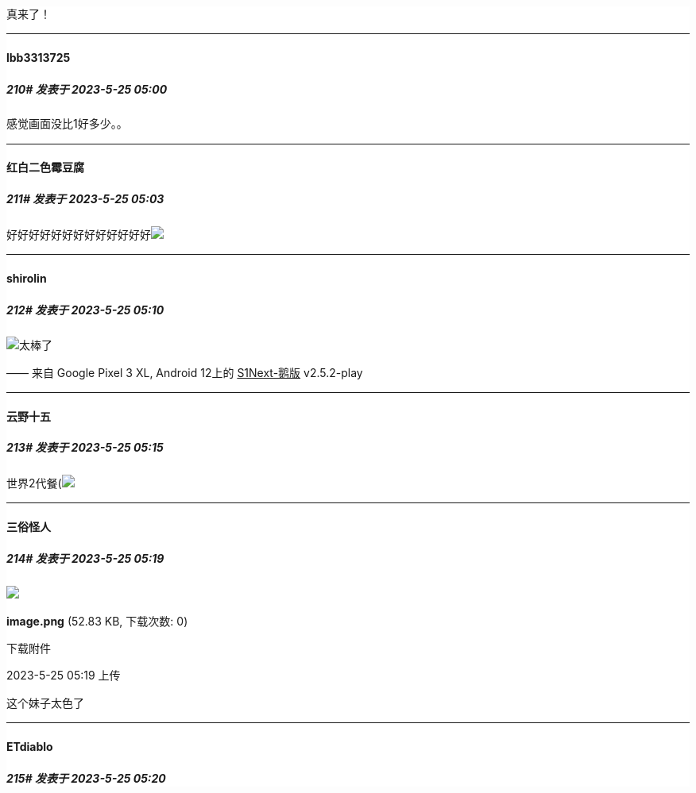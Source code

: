 真来了！

*****

####  lbb3313725  
##### 210#       发表于 2023-5-25 05:00

感觉画面没比1好多少。。


*****

####  红白二色霉豆腐  
##### 211#       发表于 2023-5-25 05:03

好好好好好好好好好好好好好<img src="https://static.saraba1st.com/image/smiley/face2017/045.png" referrerpolicy="no-referrer">

*****

####  shirolin  
##### 212#       发表于 2023-5-25 05:10

<img src="https://static.saraba1st.com/image/smiley/face2017/033.png" referrerpolicy="no-referrer">太棒了

—— 来自 Google Pixel 3 XL, Android 12上的 [S1Next-鹅版](https://github.com/ykrank/S1-Next/releases) v2.5.2-play

*****

####  云野十五  
##### 213#       发表于 2023-5-25 05:15

世界2代餐(<img src="https://static.saraba1st.com/image/smiley/face2017/037.png" referrerpolicy="no-referrer">

*****

####  三俗怪人  
##### 214#       发表于 2023-5-25 05:19

<img src="https://img.saraba1st.com/forum/202305/25/051904u5ny5yygy6veg5b3.png" referrerpolicy="no-referrer">

<strong>image.png</strong> (52.83 KB, 下载次数: 0)

下载附件

2023-5-25 05:19 上传

 这个妹子太色了

*****

####  ETdiablo  
##### 215#       发表于 2023-5-25 05:20
